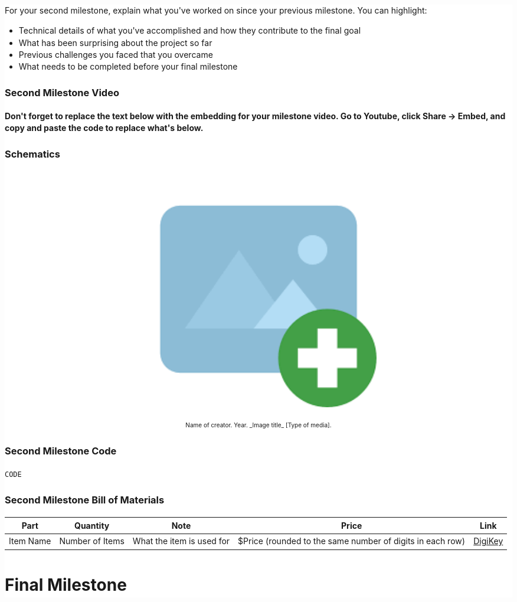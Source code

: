 </p>

  For your second milestone, explain what you've worked on since your previous milestone. You can highlight:
- Technical details of what you've accomplished and how they contribute to the final goal
- What has been surprising about the project so far
- Previous challenges you faced that you overcame
- What needs to be completed before your final milestone 

### Second Milestone Video

**Don't forget to replace the text below with the embedding for your milestone video. Go to Youtube, click Share -> Embed, and copy and paste the code to replace what's below.**

<div align="center">
<iframe width="560" height="315" src="https://www.youtube.com/embed/y3VAmNlER5Y" title="YouTube video player" frameborder="0" allow="accelerometer; autoplay; clipboard-write; encrypted-media; gyroscope; picture-in-picture; web-share" allowfullscreen></iframe>
</div>

### Schematics  
<p align="center">
<img src="addImage.png" alt="Second Milestone Schematics" height="400"/>
</p>
<p align="center">
<font size="1"> Name of creator. Year. _Image title_ [Type of media]. </font>
</p>

### Second Milestone Code 
```c++
CODE
```
### Second Milestone Bill of Materials

| **Part** | **Quantity** | **Note** | **Price** | **Link** |
|:--:|:--:|:--:|:--:|:--:|
| Item Name | Number of Items | What the item is used for | $Price (rounded to the same number of digits in each row) | <a href="https://www.digikey.com/en/products/detail/arduino/A000053/4486332?s=N4IgTCBcDaIIwAYCsCC0iBsHUDsAmIAugL5A"> DigiKey </a> |

# Final Milestone
